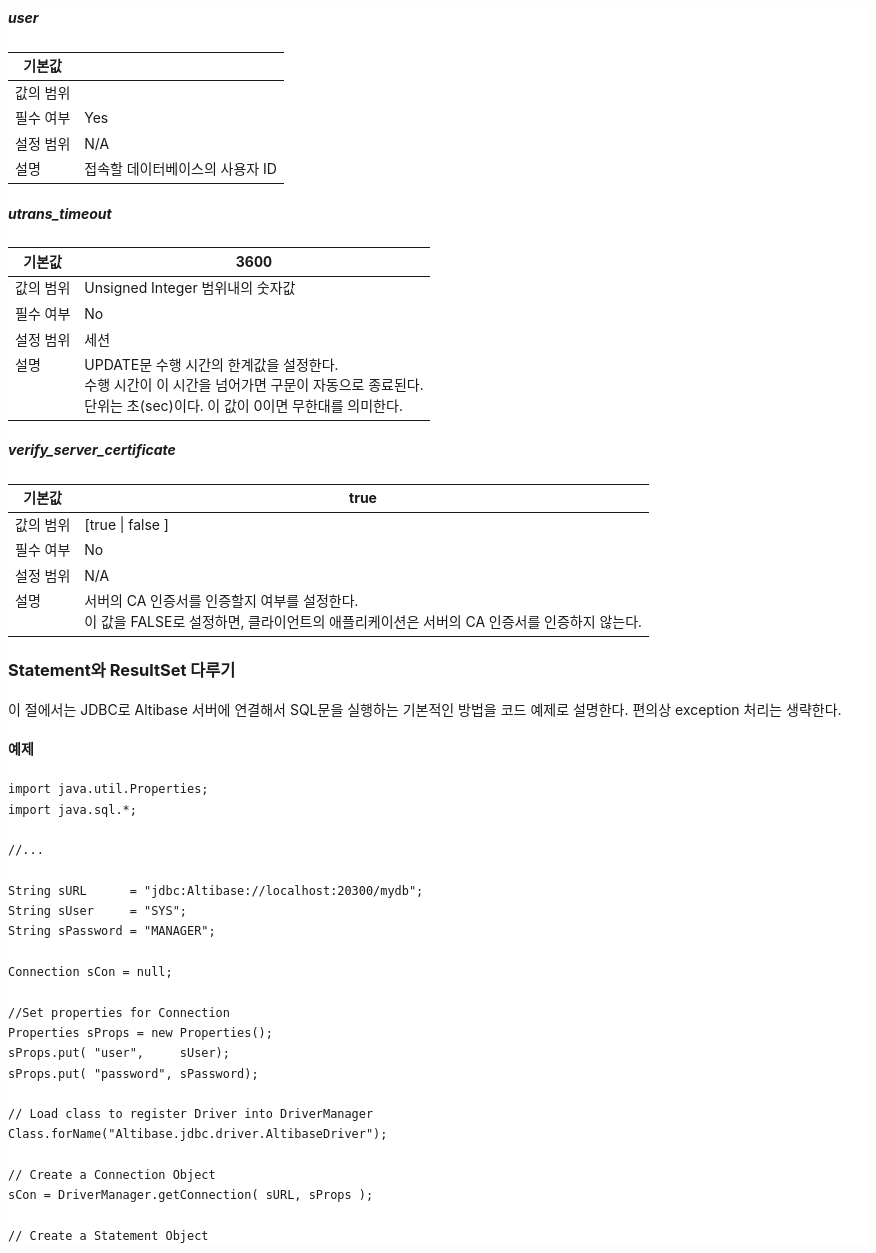 ##### user

| 기본값    |                                 |
|-----------|---------------------------------|
| 값의 범위 |                                 |
| 필수 여부 | Yes                             |
| 설정 범위 | N/A                             |
| 설명      | 접속할 데이터베이스의 사용자 ID |

##### utrans_timeout

| 기본값    | 3600                                                         |
| --------- | ------------------------------------------------------------ |
| 값의 범위 | Unsigned Integer 범위내의 숫자값                             |
| 필수 여부 | No                                                           |
| 설정 범위 | 세션                                                         |
| 설명      | UPDATE문 수행 시간의 한계값을 설정한다. <br />수행 시간이 이 시간을 넘어가면 구문이 자동으로 종료된다. <br />단위는 초(sec)이다. 이 값이 0이면 무한대를 의미한다. |

##### verify_server_certificate

| 기본값    | true                                                         |
| --------- | ------------------------------------------------------------ |
| 값의 범위 | [true \| false ]                                             |
| 필수 여부 | No                                                           |
| 설정 범위 | N/A                                                          |
| 설명      | 서버의 CA 인증서를 인증할지 여부를 설정한다. <br />이 값을 FALSE로 설정하면, 클라이언트의 애플리케이션은 서버의 CA 인증서를 인증하지 않는다. |

### Statement와 ResultSet 다루기

이 절에서는 JDBC로 Altibase 서버에 연결해서 SQL문을 실행하는 기본적인 방법을
코드 예제로 설명한다. 편의상 exception 처리는 생략한다.

#### 예제

```
import java.util.Properties;
import java.sql.*;

//...

String sURL      = "jdbc:Altibase://localhost:20300/mydb";
String sUser     = "SYS";
String sPassword = "MANAGER";
 
Connection sCon = null;
 
//Set properties for Connection    
Properties sProps = new Properties();
sProps.put( "user",     sUser);
sProps.put( "password", sPassword);
 
// Load class to register Driver into DriverManager   
Class.forName("Altibase.jdbc.driver.AltibaseDriver");
 
// Create a Connection Object
sCon = DriverManager.getConnection( sURL, sProps );
 
// Create a Statement Object
```